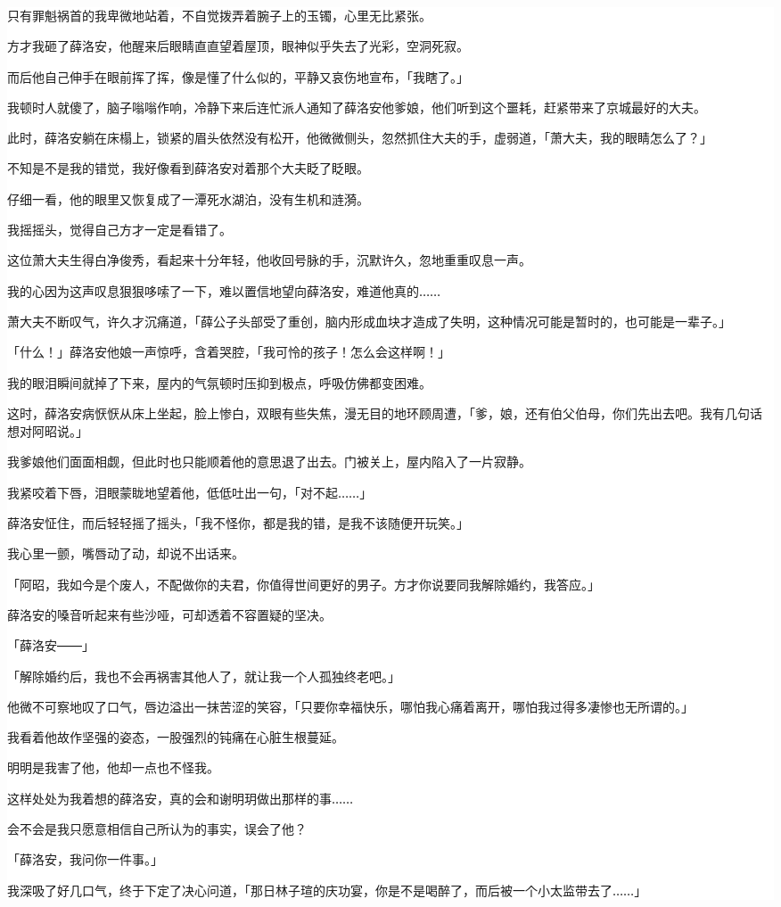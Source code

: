  <p>只有罪魁祸首的我卑微地站着，不自觉拨弄着腕子上的玉镯，心里无比紧张。</p>
 <p>方才我砸了薛洛安，他醒来后眼睛直直望着屋顶，眼神似乎失去了光彩，空洞死寂。</p>
 <p>而后他自己伸手在眼前挥了挥，像是懂了什么似的，平静又哀伤地宣布，「我瞎了。」</p>
 <p>我顿时人就傻了，脑子嗡嗡作响，冷静下来后连忙派人通知了薛洛安他爹娘，他们听到这个噩耗，赶紧带来了京城最好的大夫。</p>
 <p>此时，薛洛安躺在床榻上，锁紧的眉头依然没有松开，他微微侧头，忽然抓住大夫的手，虚弱道，「萧大夫，我的眼睛怎么了？」</p>
 <p>不知是不是我的错觉，我好像看到薛洛安对着那个大夫眨了眨眼。</p>
 <p>仔细一看，他的眼里又恢复成了一潭死水湖泊，没有生机和涟漪。</p>
 <p>我摇摇头，觉得自己方才一定是看错了。</p>
 <p>这位萧大夫生得白净俊秀，看起来十分年轻，他收回号脉的手，沉默许久，忽地重重叹息一声。</p>
 <p>我的心因为这声叹息狠狠哆嗦了一下，难以置信地望向薛洛安，难道他真的……</p>
 <p>萧大夫不断叹气，许久才沉痛道，「薛公子头部受了重创，脑内形成血块才造成了失明，这种情况可能是暂时的，也可能是一辈子。」</p>
 <p>「什么！」薛洛安他娘一声惊呼，含着哭腔，「我可怜的孩子！怎么会这样啊！」</p>
 <p>我的眼泪瞬间就掉了下来，屋内的气氛顿时压抑到极点，呼吸仿佛都变困难。</p>
 <p>这时，薛洛安病恹恹从床上坐起，脸上惨白，双眼有些失焦，漫无目的地环顾周遭，「爹，娘，还有伯父伯母，你们先出去吧。我有几句话想对阿昭说。」</p>
 <p>我爹娘他们面面相觑，但此时也只能顺着他的意思退了出去。门被关上，屋内陷入了一片寂静。</p>
 <p>我紧咬着下唇，泪眼蒙眬地望着他，低低吐出一句，「对不起……」</p>
 <p>薛洛安怔住，而后轻轻摇了摇头，「我不怪你，都是我的错，是我不该随便开玩笑。」</p>
 <p>我心里一颤，嘴唇动了动，却说不出话来。</p>
 <p>「阿昭，我如今是个废人，不配做你的夫君，你值得世间更好的男子。方才你说要同我解除婚约，我答应。」</p>
 <p>薛洛安的嗓音听起来有些沙哑，可却透着不容置疑的坚决。</p>
 <p>「薛洛安——」</p>
 <p>「解除婚约后，我也不会再祸害其他人了，就让我一个人孤独终老吧。」</p>
 <p>他微不可察地叹了口气，唇边溢出一抹苦涩的笑容，「只要你幸福快乐，哪怕我心痛着离开，哪怕我过得多凄惨也无所谓的。」</p>
 <p>我看着他故作坚强的姿态，一股强烈的钝痛在心脏生根蔓延。</p>
 <p>明明是我害了他，他却一点也不怪我。</p>
 <p>这样处处为我着想的薛洛安，真的会和谢明玥做出那样的事……</p>
 <p>会不会是我只愿意相信自己所认为的事实，误会了他？</p>
 <p>「薛洛安，我问你一件事。」</p>
 <p>我深吸了好几口气，终于下定了决心问道，「那日林子瑄的庆功宴，你是不是喝醉了，而后被一个小太监带去了……」</p>
